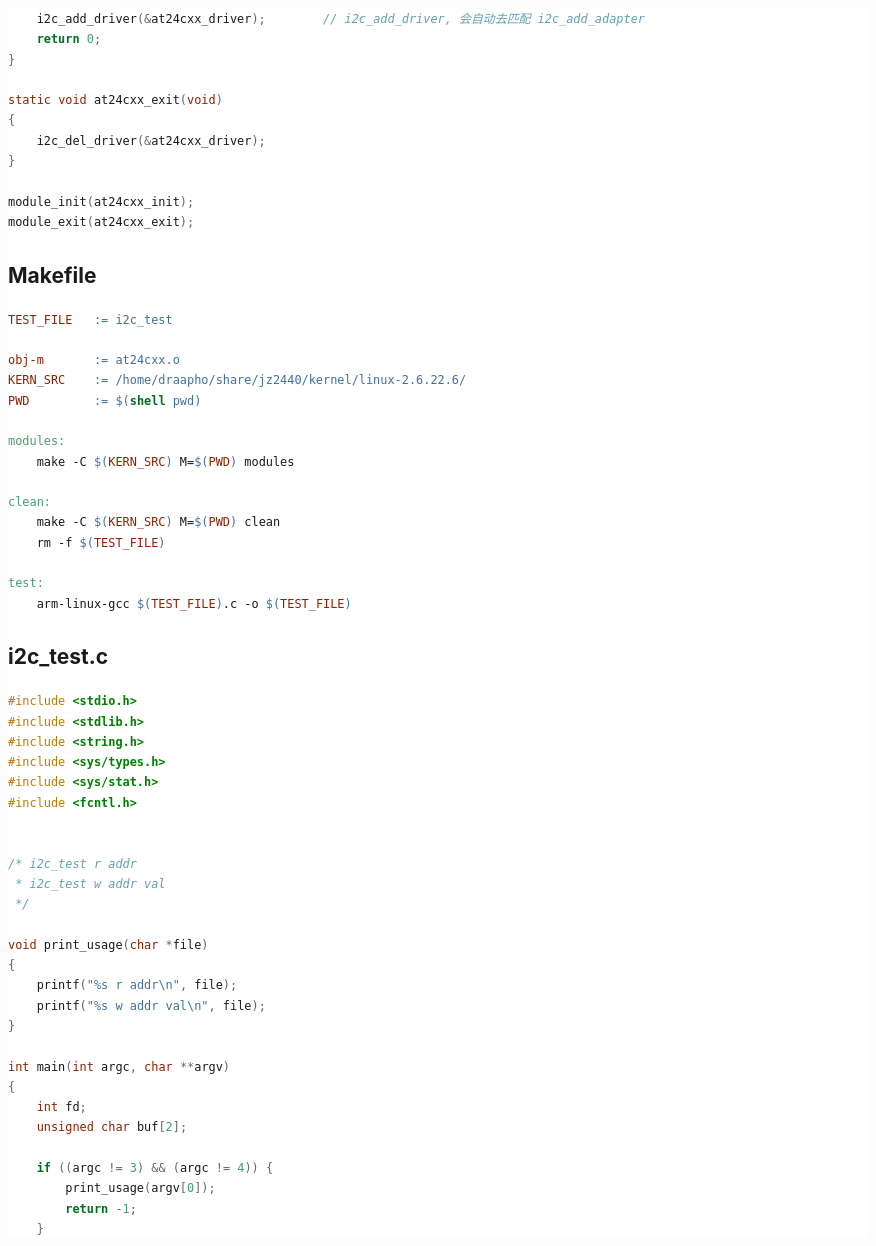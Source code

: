 ``` c
    i2c_add_driver(&at24cxx_driver);        // i2c_add_driver, 会自动去匹配 i2c_add_adapter
    return 0;
}

static void at24cxx_exit(void)
{
    i2c_del_driver(&at24cxx_driver);
}

module_init(at24cxx_init);
module_exit(at24cxx_exit);
```

## Makefile

``` makefile
TEST_FILE   := i2c_test

obj-m       := at24cxx.o
KERN_SRC    := /home/draapho/share/jz2440/kernel/linux-2.6.22.6/
PWD         := $(shell pwd)

modules:
    make -C $(KERN_SRC) M=$(PWD) modules

clean:
    make -C $(KERN_SRC) M=$(PWD) clean
    rm -f $(TEST_FILE)

test:
    arm-linux-gcc $(TEST_FILE).c -o $(TEST_FILE)
```


## i2c_test.c

``` c
#include <stdio.h>
#include <stdlib.h>
#include <string.h>
#include <sys/types.h>
#include <sys/stat.h>
#include <fcntl.h>


/* i2c_test r addr
 * i2c_test w addr val
 */

void print_usage(char *file)
{
    printf("%s r addr\n", file);
    printf("%s w addr val\n", file);
}

int main(int argc, char **argv)
{
    int fd;
    unsigned char buf[2];

    if ((argc != 3) && (argc != 4)) {
        print_usage(argv[0]);
        return -1;
    }
```